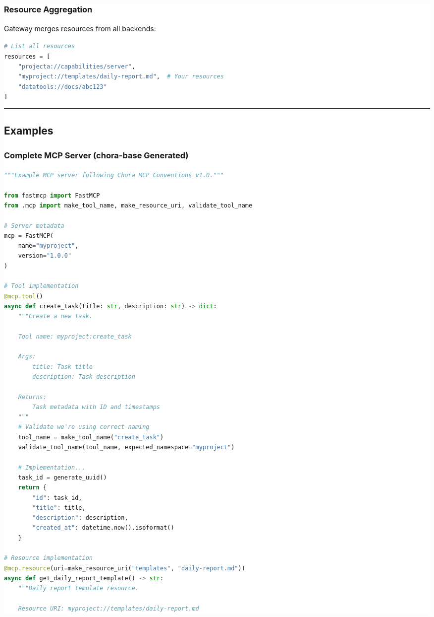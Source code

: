 ### Resource Aggregation

Gateway merges resources from all backends:

```python
# List all resources
resources = [
    "projecta://capabilities/server",
    "myproject://templates/daily-report.md",  # Your resources
    "datatools://docs/abc123"
]
```

---

## Examples

### Complete MCP Server (chora-base Generated)

```python
"""Example MCP server following Chora MCP Conventions v1.0."""

from fastmcp import FastMCP
from .mcp import make_tool_name, make_resource_uri, validate_tool_name

# Server metadata
mcp = FastMCP(
    name="myproject",
    version="1.0.0"
)

# Tool implementation
@mcp.tool()
async def create_task(title: str, description: str) -> dict:
    """Create a new task.

    Tool name: myproject:create_task

    Args:
        title: Task title
        description: Task description

    Returns:
        Task metadata with ID and timestamps
    """
    # Validate we're using correct naming
    tool_name = make_tool_name("create_task")
    validate_tool_name(tool_name, expected_namespace="myproject")

    # Implementation...
    task_id = generate_uuid()
    return {
        "id": task_id,
        "title": title,
        "description": description,
        "created_at": datetime.now().isoformat()
    }

# Resource implementation
@mcp.resource(uri=make_resource_uri("templates", "daily-report.md"))
async def get_daily_report_template() -> str:
    """Daily report template resource.

    Resource URI: myproject://templates/daily-report.md
```